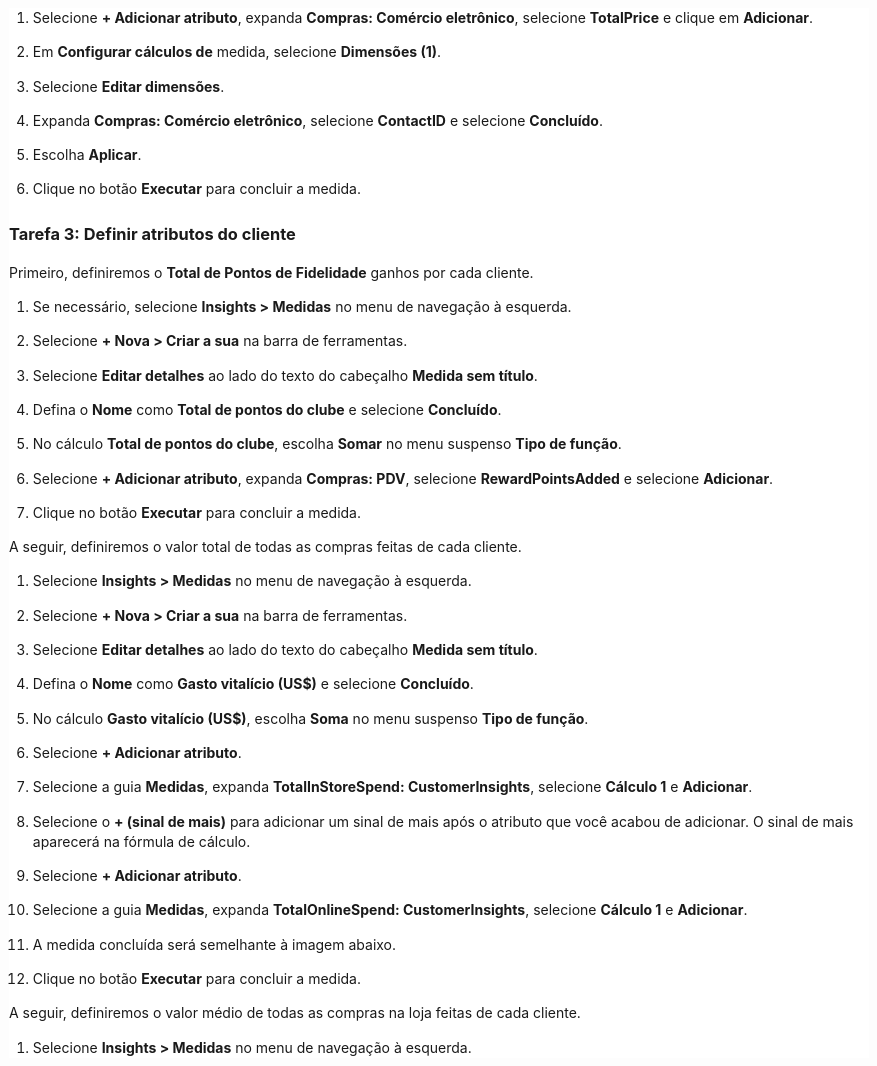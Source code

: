 1. Selecione **+ Adicionar atributo**, expanda **Compras: Comércio eletrônico**, selecione **TotalPrice** e clique em **Adicionar**.

1. Em **Configurar cálculos de** medida, selecione **Dimensões (1)**.

1. Selecione **Editar dimensões**.

1. Expanda **Compras: Comércio eletrônico**, selecione **ContactID** e selecione **Concluído**.

1. Escolha **Aplicar**.

1. Clique no botão **Executar** para concluir a medida.

### Tarefa 3: Definir atributos do cliente 
Primeiro, definiremos o **Total de Pontos de Fidelidade** ganhos por cada cliente.

1. Se necessário, selecione **Insights > Medidas** no menu de navegação à esquerda.

1. Selecione **+ Nova > Criar a sua** na barra de ferramentas.

1. Selecione **Editar detalhes** ao lado do texto do cabeçalho **Medida sem título**.

1. Defina o **Nome** como **Total de pontos do clube** e selecione **Concluído**.

1. No cálculo **Total de pontos do clube**, escolha **Somar** no menu suspenso **Tipo de função**.

1. Selecione **+ Adicionar atributo**, expanda **Compras: PDV**, selecione **RewardPointsAdded** e selecione **Adicionar**.

1. Clique no botão **Executar** para concluir a medida.

A seguir, definiremos o valor total de todas as compras feitas de cada cliente.

1. Selecione **Insights > Medidas** no menu de navegação à esquerda.

1. Selecione **+ Nova > Criar a sua** na barra de ferramentas.

1. Selecione **Editar detalhes** ao lado do texto do cabeçalho **Medida sem título**.

1. Defina o **Nome** como **Gasto vitalício (US$)** e selecione **Concluído**.

1. No cálculo **Gasto vitalício (US$)**, escolha **Soma** no menu suspenso **Tipo de função**.

1. Selecione **+ Adicionar atributo**.

1. Selecione a guia **Medidas**, expanda **TotalInStoreSpend: CustomerInsights**, selecione **Cálculo 1** e **Adicionar**.

1. Selecione o **+ (sinal de mais)** para adicionar um sinal de mais após o atributo que você acabou de adicionar. O sinal de mais aparecerá na fórmula de cálculo.

1. Selecione **+ Adicionar atributo**.

1. Selecione a guia **Medidas**, expanda **TotalOnlineSpend: CustomerInsights**, selecione **Cálculo 1** e **Adicionar**.

1. A medida concluída será semelhante à imagem abaixo.

1. Clique no botão **Executar** para concluir a medida.

A seguir, definiremos o valor médio de todas as compras na loja feitas de cada cliente.

1. Selecione **Insights > Medidas** no menu de navegação à esquerda.
